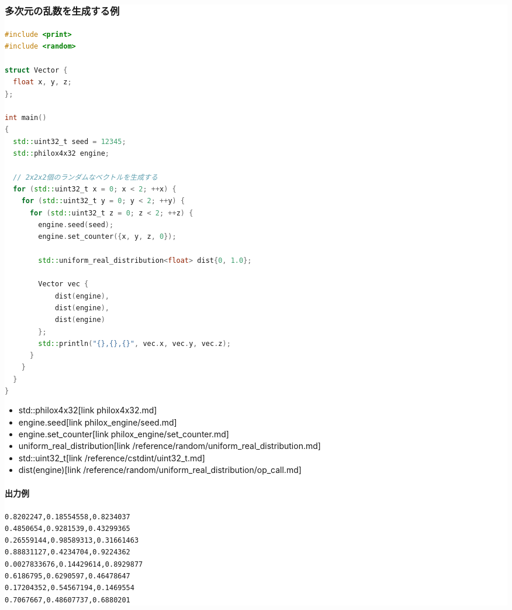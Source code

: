 
### 多次元の乱数を生成する例
```cpp example
#include <print>
#include <random>

struct Vector {
  float x, y, z;
};

int main()
{
  std::uint32_t seed = 12345;
  std::philox4x32 engine;

  // 2x2x2個のランダムなベクトルを生成する
  for (std::uint32_t x = 0; x < 2; ++x) {
    for (std::uint32_t y = 0; y < 2; ++y) {
      for (std::uint32_t z = 0; z < 2; ++z) {
        engine.seed(seed);
        engine.set_counter({x, y, z, 0});

        std::uniform_real_distribution<float> dist{0, 1.0};

        Vector vec {
            dist(engine),
            dist(engine),
            dist(engine)
        };
        std::println("{},{},{}", vec.x, vec.y, vec.z);
      }
    }
  }
}
```
* std::philox4x32[link philox4x32.md]
* engine.seed[link philox_engine/seed.md]
* engine.set_counter[link philox_engine/set_counter.md]
* uniform_real_distribution[link /reference/random/uniform_real_distribution.md]
* std::uint32_t[link /reference/cstdint/uint32_t.md]
* dist(engine)[link /reference/random/uniform_real_distribution/op_call.md]

#### 出力例
```
0.8202247,0.18554558,0.8234037
0.4850654,0.9281539,0.43299365
0.26559144,0.98589313,0.31661463
0.88831127,0.4234704,0.9224362
0.0027833676,0.14429614,0.8929877
0.6186795,0.6290597,0.46478647
0.17204352,0.54567194,0.1469554
0.7067667,0.48607737,0.6880201
```
